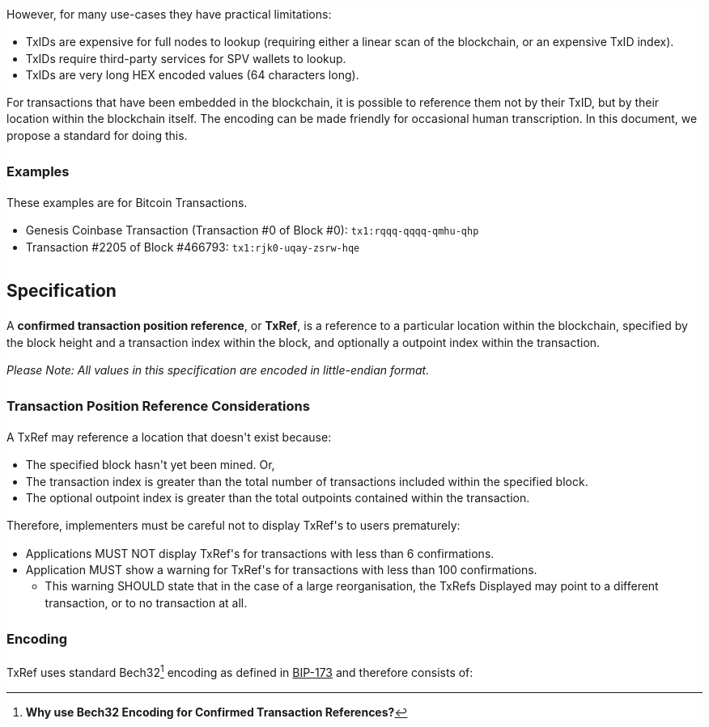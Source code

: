 However, for many use-cases they have practical limitations:

-   TxIDs are expensive for full nodes to lookup (requiring either a
    linear scan of the blockchain, or an expensive TxID index).
-   TxIDs require third-party services for SPV wallets to lookup.
-   TxIDs are very long HEX encoded values (64 characters long).

For transactions that have been embedded in the blockchain, it is
possible to reference them not by their TxID, but by their location
within the blockchain itself. The encoding can be made friendly for
occasional human transcription. In this document, we propose a standard
for doing this.

### Examples

These examples are for Bitcoin Transactions.

-   Genesis Coinbase Transaction (Transaction \#0 of Block \#0):
    `tx1:rqqq-qqqq-qmhu-qhp`
-   Transaction \#2205 of Block \#466793: `tx1:rjk0-uqay-zsrw-hqe`

## Specification

A **confirmed transaction position reference**, or **TxRef**, is a
reference to a particular location within the blockchain, specified by
the block height and a transaction index within the block, and
optionally a outpoint index within the transaction.

*Please Note: All values in this specification are encoded in
little-endian format.*

### Transaction Position Reference Considerations

A TxRef may reference a location that doesn\'t exist because:

-   The specified block hasn\'t yet been mined. Or,
-   The transaction index is greater than the total number of
    transactions included within the specified block.
-   The optional outpoint index is greater than the total outpoints
    contained within the transaction.

Therefore, implementers must be careful not to display TxRef\'s to users
prematurely:

-   Applications MUST NOT display TxRef\'s for transactions with less
    than 6 confirmations.
-   Application MUST show a warning for TxRef\'s for transactions with
    less than 100 confirmations.
    -   This warning SHOULD state that in the case of a large
        reorganisation, the TxRefs Displayed may point to a different
        transaction, or to no transaction at all.

### Encoding

TxRef uses standard Bech32[^1] encoding as defined in
[BIP-173](https://github.com/bitcoin/bips/blob/master/bip-0173.mediawiki)
and therefore consists of:


[^1]: **Why use Bech32 Encoding for Confirmed Transaction References?**
[^2]: **Why add a colon here?** This allows it to conform better with
[^3]: **Why hyphens within the TxRef?** As TxRef\'s are short, we expect
[^4]: **Why strip all non-bech32-alphabet characters?** We do not wish